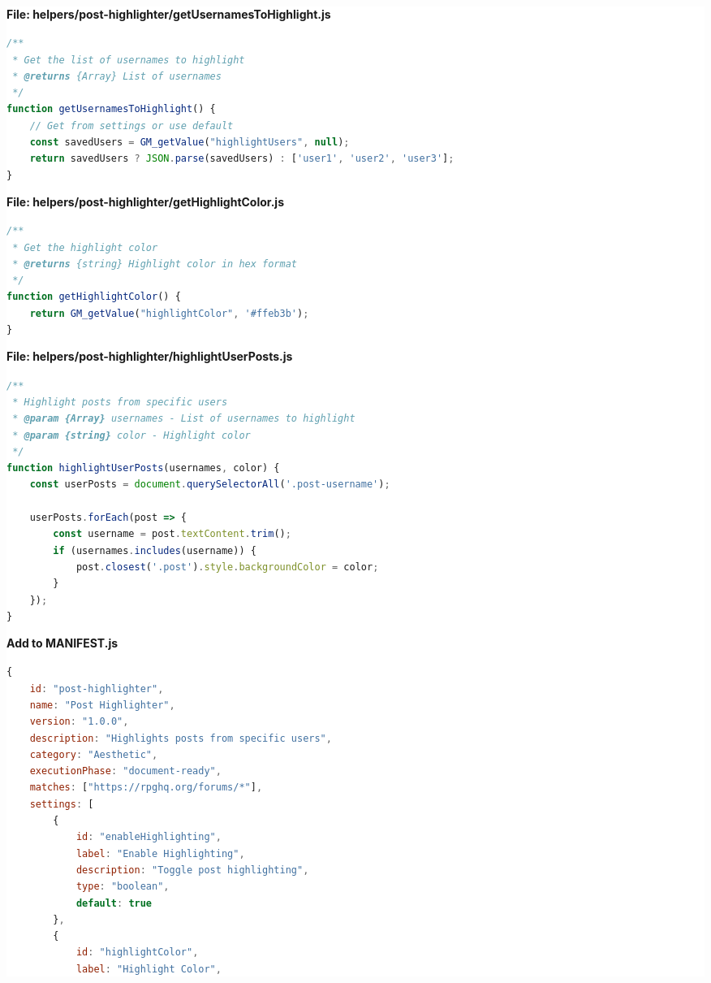**File: helpers/post-highlighter/getUsernamesToHighlight.js**

```javascript
/**
 * Get the list of usernames to highlight
 * @returns {Array} List of usernames
 */
function getUsernamesToHighlight() {
    // Get from settings or use default
    const savedUsers = GM_getValue("highlightUsers", null);
    return savedUsers ? JSON.parse(savedUsers) : ['user1', 'user2', 'user3'];
}
```

**File: helpers/post-highlighter/getHighlightColor.js**

```javascript
/**
 * Get the highlight color
 * @returns {string} Highlight color in hex format
 */
function getHighlightColor() {
    return GM_getValue("highlightColor", '#ffeb3b');
}
```

**File: helpers/post-highlighter/highlightUserPosts.js**

```javascript
/**
 * Highlight posts from specific users
 * @param {Array} usernames - List of usernames to highlight
 * @param {string} color - Highlight color
 */
function highlightUserPosts(usernames, color) {
    const userPosts = document.querySelectorAll('.post-username');
    
    userPosts.forEach(post => {
        const username = post.textContent.trim();
        if (usernames.includes(username)) {
            post.closest('.post').style.backgroundColor = color;
        }
    });
}
```

**Add to MANIFEST.js**

```javascript
{
    id: "post-highlighter",
    name: "Post Highlighter",
    version: "1.0.0",
    description: "Highlights posts from specific users",
    category: "Aesthetic",
    executionPhase: "document-ready",
    matches: ["https://rpghq.org/forums/*"],
    settings: [
        {
            id: "enableHighlighting",
            label: "Enable Highlighting",
            description: "Toggle post highlighting",
            type: "boolean",
            default: true
        },
        {
            id: "highlightColor",
            label: "Highlight Color",
```